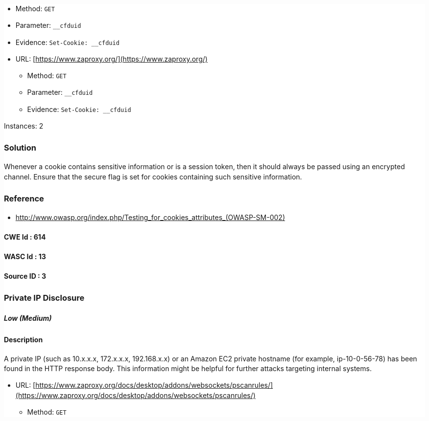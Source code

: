   
  * Method: `GET`
  
  
  * Parameter: `__cfduid`
  
  
  * Evidence: `Set-Cookie: __cfduid`
  
  
  
  
* URL: [https://www.zaproxy.org/](https://www.zaproxy.org/)
  
  
  * Method: `GET`
  
  
  * Parameter: `__cfduid`
  
  
  * Evidence: `Set-Cookie: __cfduid`
  
  
  
  
Instances: 2
  
### Solution
<p>Whenever a cookie contains sensitive information or is a session token, then it should always be passed using an encrypted channel. Ensure that the secure flag is set for cookies containing such sensitive information.</p>
  
### Reference
* http://www.owasp.org/index.php/Testing_for_cookies_attributes_(OWASP-SM-002)

  
#### CWE Id : 614
  
#### WASC Id : 13
  
#### Source ID : 3

  
  
  
### Private IP Disclosure
##### Low (Medium)
  
  
  
  
#### Description
<p>A private IP (such as 10.x.x.x, 172.x.x.x, 192.168.x.x) or an Amazon EC2 private hostname (for example, ip-10-0-56-78) has been found in the HTTP response body. This information might be helpful for further attacks targeting internal systems.</p>
  
  
  
* URL: [https://www.zaproxy.org/docs/desktop/addons/websockets/pscanrules/](https://www.zaproxy.org/docs/desktop/addons/websockets/pscanrules/)
  
  
  * Method: `GET`
  